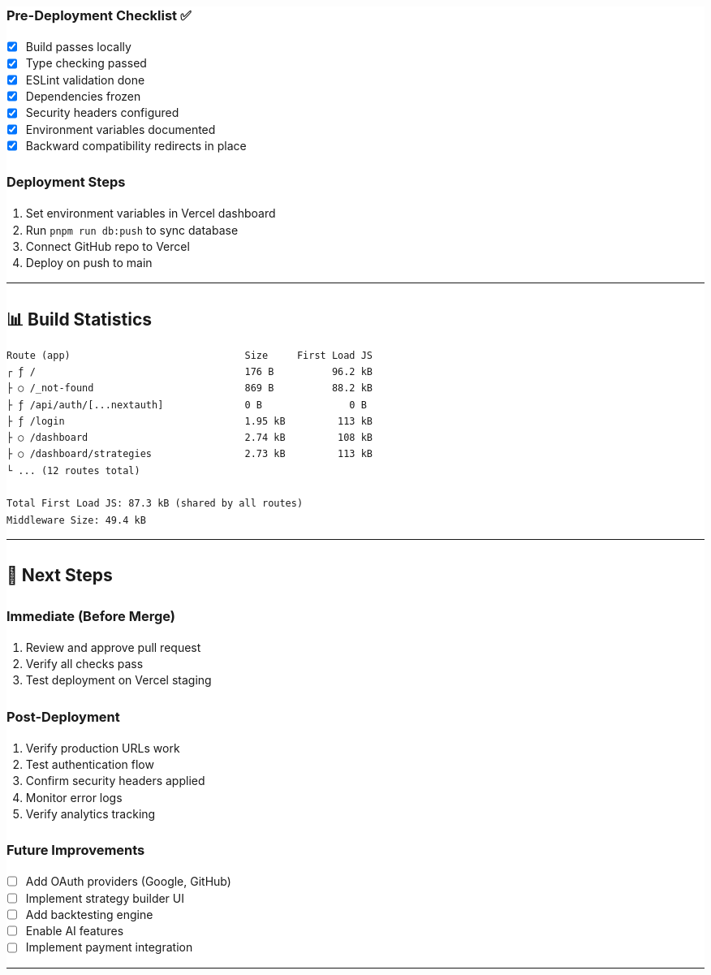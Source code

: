 ### Pre-Deployment Checklist ✅
- [x] Build passes locally
- [x] Type checking passed
- [x] ESLint validation done
- [x] Dependencies frozen
- [x] Security headers configured
- [x] Environment variables documented
- [x] Backward compatibility redirects in place

### Deployment Steps
1. Set environment variables in Vercel dashboard
2. Run `pnpm run db:push` to sync database
3. Connect GitHub repo to Vercel
4. Deploy on push to main

---

## 📊 Build Statistics

```
Route (app)                              Size     First Load JS
┌ ƒ /                                    176 B          96.2 kB
├ ○ /_not-found                          869 B          88.2 kB
├ ƒ /api/auth/[...nextauth]              0 B               0 B
├ ƒ /login                               1.95 kB         113 kB
├ ○ /dashboard                           2.74 kB         108 kB
├ ○ /dashboard/strategies                2.73 kB         113 kB
└ ... (12 routes total)

Total First Load JS: 87.3 kB (shared by all routes)
Middleware Size: 49.4 kB
```

---

## 🎯 Next Steps

### Immediate (Before Merge)
1. Review and approve pull request
2. Verify all checks pass
3. Test deployment on Vercel staging

### Post-Deployment
1. Verify production URLs work
2. Test authentication flow
3. Confirm security headers applied
4. Monitor error logs
5. Verify analytics tracking

### Future Improvements
- [ ] Add OAuth providers (Google, GitHub)
- [ ] Implement strategy builder UI
- [ ] Add backtesting engine
- [ ] Enable AI features
- [ ] Implement payment integration

---